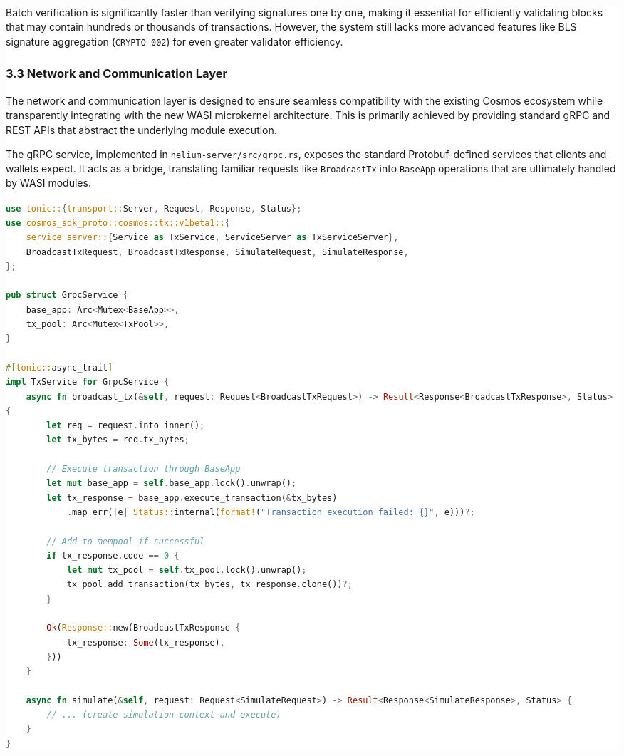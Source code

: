 ```rust
```
Batch verification is significantly faster than verifying signatures one by one, making it essential for efficiently validating blocks that may contain hundreds or thousands of transactions. However, the system still lacks more advanced features like BLS signature aggregation (`CRYPTO-002`) for even greater validator efficiency.

### 3.3 Network and Communication Layer

The network and communication layer is designed to ensure seamless compatibility with the existing Cosmos ecosystem while transparently integrating with the new WASI microkernel architecture. This is primarily achieved by providing standard gRPC and REST APIs that abstract the underlying module execution.

The gRPC service, implemented in `helium-server/src/grpc.rs`, exposes the standard Protobuf-defined services that clients and wallets expect. It acts as a bridge, translating familiar requests like `BroadcastTx` into `BaseApp` operations that are ultimately handled by WASI modules.

```rust
use tonic::{transport::Server, Request, Response, Status};
use cosmos_sdk_proto::cosmos::tx::v1beta1::{
    service_server::{Service as TxService, ServiceServer as TxServiceServer},
    BroadcastTxRequest, BroadcastTxResponse, SimulateRequest, SimulateResponse,
};

pub struct GrpcService {
    base_app: Arc<Mutex<BaseApp>>,
    tx_pool: Arc<Mutex<TxPool>>,
}

#[tonic::async_trait]
impl TxService for GrpcService {
    async fn broadcast_tx(&self, request: Request<BroadcastTxRequest>) -> Result<Response<BroadcastTxResponse>, Status> {
        let req = request.into_inner();
        let tx_bytes = req.tx_bytes;
        
        // Execute transaction through BaseApp
        let mut base_app = self.base_app.lock().unwrap();
        let tx_response = base_app.execute_transaction(&tx_bytes)
            .map_err(|e| Status::internal(format!("Transaction execution failed: {}", e)))?;
        
        // Add to mempool if successful
        if tx_response.code == 0 {
            let mut tx_pool = self.tx_pool.lock().unwrap();
            tx_pool.add_transaction(tx_bytes, tx_response.clone())?;
        }
        
        Ok(Response::new(BroadcastTxResponse {
            tx_response: Some(tx_response),
        }))
    }
    
    async fn simulate(&self, request: Request<SimulateRequest>) -> Result<Response<SimulateResponse>, Status> {
        // ... (create simulation context and execute)
    }
}
```
